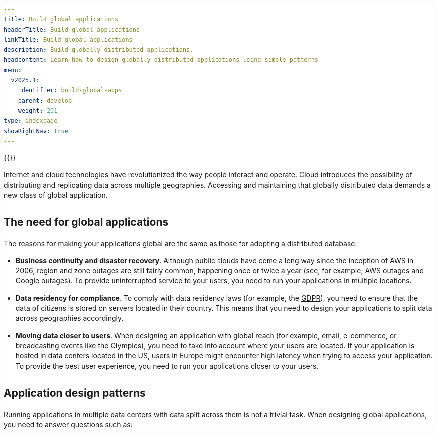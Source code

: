 ```yaml
---
title: Build global applications
headerTitle: Build global applications
linkTitle: Build global applications
description: Build globally distributed applications.
headcontent: Learn how to design globally distributed applications using simple patterns
menu:
  v2025.1:
    identifier: build-global-apps
    parent: develop
    weight: 201
type: indexpage
showRightNav: true
---
```


{{<srcdiagram href="https://docs.google.com/presentation/d/1lEajQyVZLhmHRKmBxunf1LucWkQkrJ3rIthoHxZvyQc/edit#slide=id.g22bc5dd47b0_0_18">}}

Internet and cloud technologies have revolutionized the way people interact and operate. Cloud introduces the possibility of distributing and replicating data across multiple geographies. Accessing and maintaining that globally distributed data demands a new class of global application.

## The need for global applications

The reasons for making your applications global are the same as those for adopting a distributed database:

- **Business continuity and disaster recovery**. Although public clouds have come a long way since the inception of AWS in 2006, region and zone outages are still fairly common, happening once or twice a year (see, for example, [AWS outages](https://en.wikipedia.org/wiki/Timeline_of_Amazon_Web_Services#Amazon_Web_Services_outages) and [Google outages](https://en.wikipedia.org/wiki/Google_services_outages#:~:text=During%20eight%20episodes%2C%20one%20in,Google%20service%20in%20August%202013)). To provide uninterrupted service to your users, you need to run your applications in multiple locations.

- **Data residency for compliance**. To comply with data residency laws (for example, the [GDPR](https://en.wikipedia.org/wiki/General_Data_Protection_Regulation)), you need to ensure that the data of citizens is stored on servers located in their country. This means that you need to design your applications to split data across geographies accordingly.

- **Moving data closer to users**. When designing an application with global reach (for example, email, e-commerce, or broadcasting events like the Olympics), you need to take into account where your users are located. If your application is hosted in data centers located in the US, users in Europe might encounter high latency when trying to access your application. To provide the best user experience, you need to run your applications closer to your users.

## Application design patterns

Running applications in multiple data centers with data split across them is not a trivial task. When designing global applications, you need to answer questions such as:
